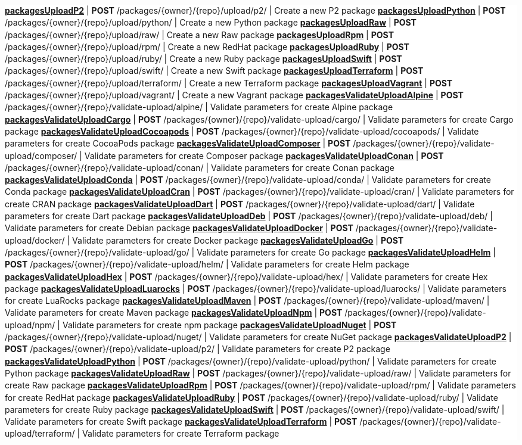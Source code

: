 [**packagesUploadP2**](PackagesApi.md#packagesUploadP2) | **POST** /packages/{owner}/{repo}/upload/p2/ | Create a new P2 package
[**packagesUploadPython**](PackagesApi.md#packagesUploadPython) | **POST** /packages/{owner}/{repo}/upload/python/ | Create a new Python package
[**packagesUploadRaw**](PackagesApi.md#packagesUploadRaw) | **POST** /packages/{owner}/{repo}/upload/raw/ | Create a new Raw package
[**packagesUploadRpm**](PackagesApi.md#packagesUploadRpm) | **POST** /packages/{owner}/{repo}/upload/rpm/ | Create a new RedHat package
[**packagesUploadRuby**](PackagesApi.md#packagesUploadRuby) | **POST** /packages/{owner}/{repo}/upload/ruby/ | Create a new Ruby package
[**packagesUploadSwift**](PackagesApi.md#packagesUploadSwift) | **POST** /packages/{owner}/{repo}/upload/swift/ | Create a new Swift package
[**packagesUploadTerraform**](PackagesApi.md#packagesUploadTerraform) | **POST** /packages/{owner}/{repo}/upload/terraform/ | Create a new Terraform package
[**packagesUploadVagrant**](PackagesApi.md#packagesUploadVagrant) | **POST** /packages/{owner}/{repo}/upload/vagrant/ | Create a new Vagrant package
[**packagesValidateUploadAlpine**](PackagesApi.md#packagesValidateUploadAlpine) | **POST** /packages/{owner}/{repo}/validate-upload/alpine/ | Validate parameters for create Alpine package
[**packagesValidateUploadCargo**](PackagesApi.md#packagesValidateUploadCargo) | **POST** /packages/{owner}/{repo}/validate-upload/cargo/ | Validate parameters for create Cargo package
[**packagesValidateUploadCocoapods**](PackagesApi.md#packagesValidateUploadCocoapods) | **POST** /packages/{owner}/{repo}/validate-upload/cocoapods/ | Validate parameters for create CocoaPods package
[**packagesValidateUploadComposer**](PackagesApi.md#packagesValidateUploadComposer) | **POST** /packages/{owner}/{repo}/validate-upload/composer/ | Validate parameters for create Composer package
[**packagesValidateUploadConan**](PackagesApi.md#packagesValidateUploadConan) | **POST** /packages/{owner}/{repo}/validate-upload/conan/ | Validate parameters for create Conan package
[**packagesValidateUploadConda**](PackagesApi.md#packagesValidateUploadConda) | **POST** /packages/{owner}/{repo}/validate-upload/conda/ | Validate parameters for create Conda package
[**packagesValidateUploadCran**](PackagesApi.md#packagesValidateUploadCran) | **POST** /packages/{owner}/{repo}/validate-upload/cran/ | Validate parameters for create CRAN package
[**packagesValidateUploadDart**](PackagesApi.md#packagesValidateUploadDart) | **POST** /packages/{owner}/{repo}/validate-upload/dart/ | Validate parameters for create Dart package
[**packagesValidateUploadDeb**](PackagesApi.md#packagesValidateUploadDeb) | **POST** /packages/{owner}/{repo}/validate-upload/deb/ | Validate parameters for create Debian package
[**packagesValidateUploadDocker**](PackagesApi.md#packagesValidateUploadDocker) | **POST** /packages/{owner}/{repo}/validate-upload/docker/ | Validate parameters for create Docker package
[**packagesValidateUploadGo**](PackagesApi.md#packagesValidateUploadGo) | **POST** /packages/{owner}/{repo}/validate-upload/go/ | Validate parameters for create Go package
[**packagesValidateUploadHelm**](PackagesApi.md#packagesValidateUploadHelm) | **POST** /packages/{owner}/{repo}/validate-upload/helm/ | Validate parameters for create Helm package
[**packagesValidateUploadHex**](PackagesApi.md#packagesValidateUploadHex) | **POST** /packages/{owner}/{repo}/validate-upload/hex/ | Validate parameters for create Hex package
[**packagesValidateUploadLuarocks**](PackagesApi.md#packagesValidateUploadLuarocks) | **POST** /packages/{owner}/{repo}/validate-upload/luarocks/ | Validate parameters for create LuaRocks package
[**packagesValidateUploadMaven**](PackagesApi.md#packagesValidateUploadMaven) | **POST** /packages/{owner}/{repo}/validate-upload/maven/ | Validate parameters for create Maven package
[**packagesValidateUploadNpm**](PackagesApi.md#packagesValidateUploadNpm) | **POST** /packages/{owner}/{repo}/validate-upload/npm/ | Validate parameters for create npm package
[**packagesValidateUploadNuget**](PackagesApi.md#packagesValidateUploadNuget) | **POST** /packages/{owner}/{repo}/validate-upload/nuget/ | Validate parameters for create NuGet package
[**packagesValidateUploadP2**](PackagesApi.md#packagesValidateUploadP2) | **POST** /packages/{owner}/{repo}/validate-upload/p2/ | Validate parameters for create P2 package
[**packagesValidateUploadPython**](PackagesApi.md#packagesValidateUploadPython) | **POST** /packages/{owner}/{repo}/validate-upload/python/ | Validate parameters for create Python package
[**packagesValidateUploadRaw**](PackagesApi.md#packagesValidateUploadRaw) | **POST** /packages/{owner}/{repo}/validate-upload/raw/ | Validate parameters for create Raw package
[**packagesValidateUploadRpm**](PackagesApi.md#packagesValidateUploadRpm) | **POST** /packages/{owner}/{repo}/validate-upload/rpm/ | Validate parameters for create RedHat package
[**packagesValidateUploadRuby**](PackagesApi.md#packagesValidateUploadRuby) | **POST** /packages/{owner}/{repo}/validate-upload/ruby/ | Validate parameters for create Ruby package
[**packagesValidateUploadSwift**](PackagesApi.md#packagesValidateUploadSwift) | **POST** /packages/{owner}/{repo}/validate-upload/swift/ | Validate parameters for create Swift package
[**packagesValidateUploadTerraform**](PackagesApi.md#packagesValidateUploadTerraform) | **POST** /packages/{owner}/{repo}/validate-upload/terraform/ | Validate parameters for create Terraform package